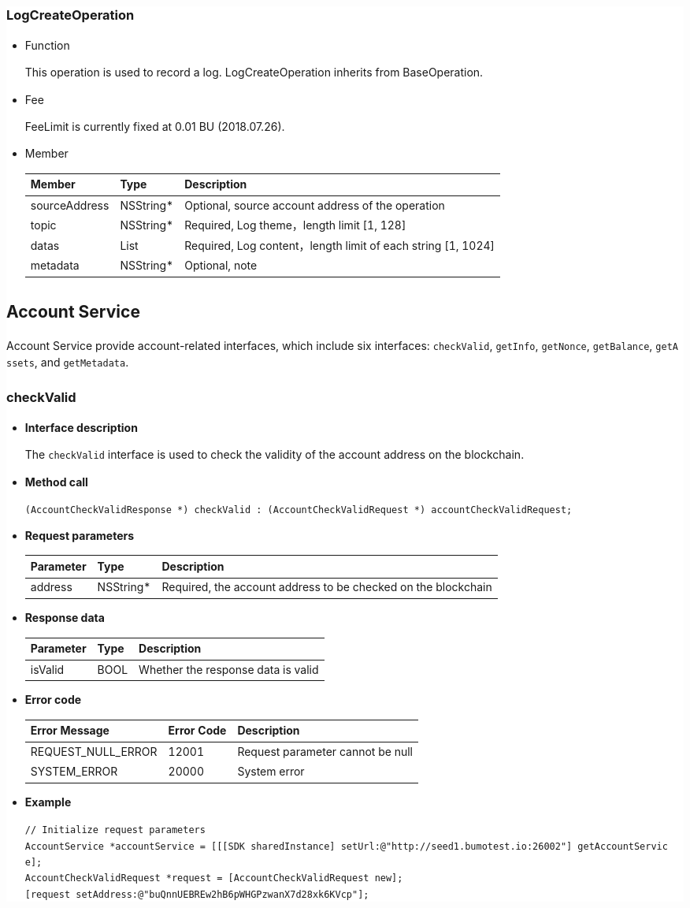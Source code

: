 ### LogCreateOperation

- Function

  This operation is used to record a log. LogCreateOperation inherits from BaseOperation.

- Fee

  FeeLimit is currently fixed at 0.01 BU (2018.07.26).

- Member

   Member    |     Type  |        Description          
   ------------- | --------- | ---------------------
   sourceAddress|NSString*|Optional, source account address of the operation
   topic|NSString*|Required, Log theme，length limit [1, 128]
   datas|List<String>|Required, Log content，length limit of each string [1, 1024]
   metadata|NSString*|Optional, note



## Account Service

Account Service provide account-related interfaces, which include six interfaces: `checkValid`, `getInfo`, `getNonce`, `getBalance`, `getAssets`, and `getMetadata`.

### checkValid

- **Interface description**

   The `checkValid` interface is used to check the validity of the account address on the blockchain.

- **Method call**

  `(AccountCheckValidResponse *) checkValid : (AccountCheckValidRequest *) accountCheckValidRequest;`

- **Request parameters**

    Parameter      |     Type     |        Description       
    ----------- | ------------ | ---------------- 
    address     |   NSString*     |  Required, the account address to be checked on the blockchain

- **Response data**

    Parameter      |     Type     |        Description       
    ----------- | ------------ | ---------------- 
    isValid     |   BOOL     |  Whether the response data is valid   

- **Error code**

    Error Message      |     Error Code     |        Description   
    -----------  | ----------- | -------- 
    REQUEST_NULL_ERROR|12001|Request parameter cannot be null
    SYSTEM_ERROR |   20000     |  System error 

- **Example**

    ```objc
    // Initialize request parameters
    AccountService *accountService = [[[SDK sharedInstance] setUrl:@"http://seed1.bumotest.io:26002"] getAccountService];
    AccountCheckValidRequest *request = [AccountCheckValidRequest new];
    [request setAddress:@"buQnnUEBREw2hB6pWHGPzwanX7d28xk6KVcp"];
